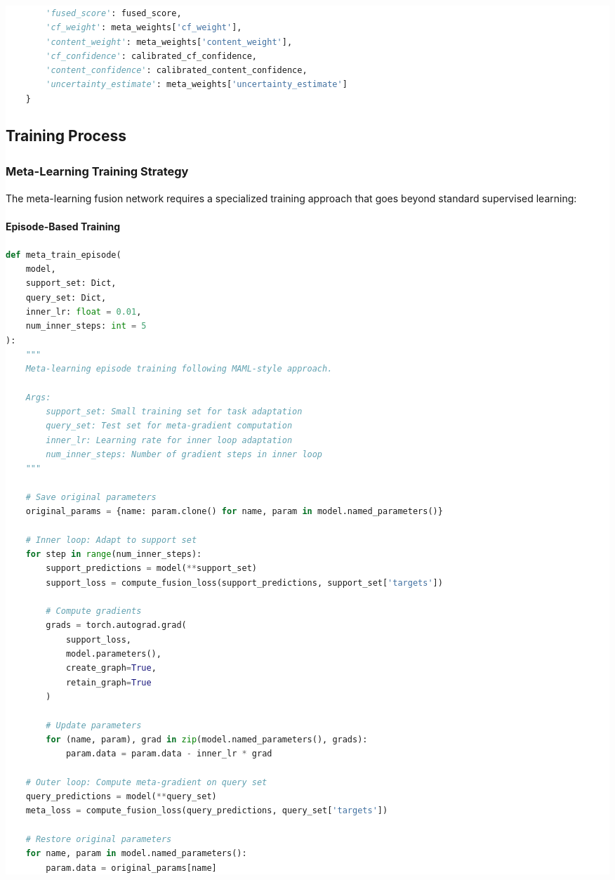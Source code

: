 ```python
        'fused_score': fused_score,
        'cf_weight': meta_weights['cf_weight'],
        'content_weight': meta_weights['content_weight'],
        'cf_confidence': calibrated_cf_confidence,
        'content_confidence': calibrated_content_confidence,
        'uncertainty_estimate': meta_weights['uncertainty_estimate']
    }
```

## Training Process

### Meta-Learning Training Strategy

The meta-learning fusion network requires a specialized training approach that goes beyond standard supervised learning:

#### Episode-Based Training

```python
def meta_train_episode(
    model,
    support_set: Dict,
    query_set: Dict,
    inner_lr: float = 0.01,
    num_inner_steps: int = 5
):
    """
    Meta-learning episode training following MAML-style approach.

    Args:
        support_set: Small training set for task adaptation
        query_set: Test set for meta-gradient computation
        inner_lr: Learning rate for inner loop adaptation
        num_inner_steps: Number of gradient steps in inner loop
    """

    # Save original parameters
    original_params = {name: param.clone() for name, param in model.named_parameters()}

    # Inner loop: Adapt to support set
    for step in range(num_inner_steps):
        support_predictions = model(**support_set)
        support_loss = compute_fusion_loss(support_predictions, support_set['targets'])

        # Compute gradients
        grads = torch.autograd.grad(
            support_loss,
            model.parameters(),
            create_graph=True,
            retain_graph=True
        )

        # Update parameters
        for (name, param), grad in zip(model.named_parameters(), grads):
            param.data = param.data - inner_lr * grad

    # Outer loop: Compute meta-gradient on query set
    query_predictions = model(**query_set)
    meta_loss = compute_fusion_loss(query_predictions, query_set['targets'])

    # Restore original parameters
    for name, param in model.named_parameters():
        param.data = original_params[name]
```